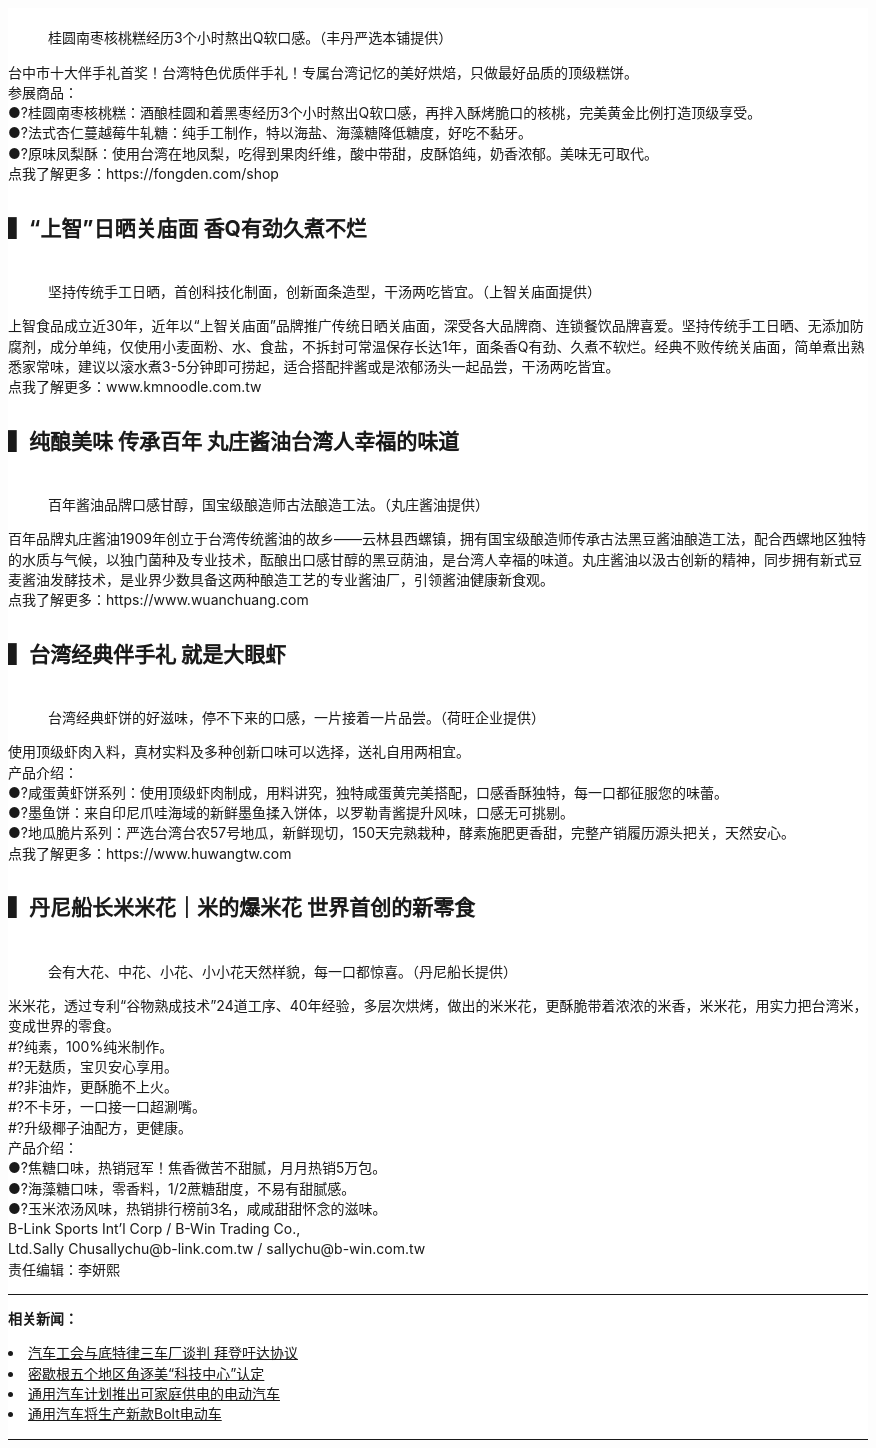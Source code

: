 <figure id="attachment_14058679" aria-describedby="caption-attachment-14058679" style="width: 600px" class="wp-caption alignnone"><a target="_blank" href="https://i.epochtimes.com/assets/uploads/2023/08/id14058679-1b6dd3b335c1c6bdfdaa24a55df45916.jpg"><img class="size-large wp-image-14058679" src="https://i.epochtimes.com/assets/uploads/2023/08/id14058679-1b6dd3b335c1c6bdfdaa24a55df45916-600x400.jpg" alt="" width="600" b="400" /></a><figcaption id="caption-attachment-14058679" class="wp-caption-text">桂圆南枣核桃糕经历3个小时熬出Q软口感。（丰丹严选本铺提供）</figcaption></figure>
<p>台中市十大伴手礼首奖！台湾特色优质伴手礼！专属台湾记忆的美好烘焙，只做最好品质的顶级糕饼。<br />
参展商品：<br />
●?桂圆南枣核桃糕：酒酿桂圆和着黑枣经历3个小时熬出Q软口感，再拌入酥烤脆口的核桃，完美黄金比例打造顶级享受。<br />
●?法式杏仁蔓越莓牛轧糖：纯手工制作，特以海盐、海藻糖降低糖度，好吃不黏牙。<br />
●?原味凤梨酥：使用台湾在地凤梨，吃得到果肉纤维，酸中带甜，皮酥馅纯，奶香浓郁。美味无可取代。<br />
点我了解更多：<ahref="https://fongden.com/shop" target="_blank" rel="noopener noreferrer">https://fongden.com/shop</a></p>
<h2>▍“上智”日晒关庙面 香Q有劲久煮不烂</h2>
<figure id="attachment_14058680" aria-describedby="caption-attachment-14058680" style="width: 600px" class="wp-caption alignnone"><a target="_blank" href="https://i.epochtimes.com/assets/uploads/2023/08/id14058680-e782c8f412ccc421100d1513d68bd157.jpg"><img class="size-large wp-image-14058680" src="https://i.epochtimes.com/assets/uploads/2023/08/id14058680-e782c8f412ccc421100d1513d68bd157-600x400.jpg" alt="" width="600" b="400" /></a><figcaption id="caption-attachment-14058680" class="wp-caption-text">坚持传统手工日晒，首创科技化制面，创新面条造型，干汤两吃皆宜。（上智关庙面提供）</figcaption></figure>
<p>上智食品成立近30年，近年以“上智关庙面”品牌推广传统日晒关庙面，深受各大品牌商、连锁餐饮品牌喜爱。坚持传统手工日晒、无添加防腐剂，成分单纯，仅使用小麦面粉、水、食盐，不拆封可常温保存长达1年，面条香Q有劲、久煮不软烂。经典不败传统关庙面，简单煮出熟悉家常味，建议以滚水煮3-5分钟即可捞起，适合搭配拌酱或是浓郁汤头一起品尝，干汤两吃皆宜。<br />
点我了解更多：<ahref="http://www.kmnoodle.com.tw" target="_blank" rel="noopener noreferrer">www.kmnoodle.com.tw</a></p>
<h2>▍纯酿美味 传承百年 丸庄酱油台湾人幸福的味道</h2>
<figure id="attachment_14058681" aria-describedby="caption-attachment-14058681" style="width: 600px" class="wp-caption alignnone"><a target="_blank" href="https://i.epochtimes.com/assets/uploads/2023/08/id14058681-d54da79e8a81cfc92d0ba818c22c00e0.jpg"><img class="size-large wp-image-14058681" src="https://i.epochtimes.com/assets/uploads/2023/08/id14058681-d54da79e8a81cfc92d0ba818c22c00e0-600x400.jpg" alt="" width="600" b="400" /></a><figcaption id="caption-attachment-14058681" class="wp-caption-text">百年酱油品牌口感甘醇，国宝级酿造师古法酿造工法。（丸庄酱油提供）</figcaption></figure>
<p>百年品牌丸庄酱油1909年创立于台湾传统酱油的故乡——云林县西螺镇，拥有国宝级酿造师传承古法黑豆酱油酿造工法，配合西螺地区独特的水质与气候，以独门菌种及专业技术，酝酿出口感甘醇的黑豆荫油，是台湾人幸福的味道。丸庄酱油以汲古创新的精神，同步拥有新式豆麦酱油发酵技术，是业界少数具备这两种酿造工艺的专业酱油厂，引领酱油健康新食观。<br />
点我了解更多：<ahref="https://www.wuanchuang.com" target="_blank" rel="noopener noreferrer">https://www.wuanchuang.com</a></p>
<h2>▍台湾经典伴手礼 就是大眼虾</h2>
<figure id="attachment_14058682" aria-describedby="caption-attachment-14058682" style="width: 600px" class="wp-caption alignnone"><a target="_blank" href="https://i.epochtimes.com/assets/uploads/2023/08/id14058682-f75af856f4d92eb88d257b71e489f711.jpg"><img class="size-large wp-image-14058682" src="https://i.epochtimes.com/assets/uploads/2023/08/id14058682-f75af856f4d92eb88d257b71e489f711-600x400.jpg" alt="" width="600" b="400" /></a><figcaption id="caption-attachment-14058682" class="wp-caption-text">台湾经典虾饼的好滋味，停不下来的口感，一片接着一片品尝。（荷旺企业提供）</figcaption></figure>
<p>使用顶级虾肉入料，真材实料及多种创新口味可以选择，送礼自用两相宜。<br />
产品介绍：<br />
●?咸蛋黄虾饼系列：使用顶级虾肉制成，用料讲究，独特咸蛋黄完美搭配，口感香酥独特，每一口都征服您的味蕾。<br />
●?墨鱼饼：来自印尼爪哇海域的新鲜墨鱼揉入饼体，以罗勒青酱提升风味，口感无可挑剔。<br />
●?地瓜脆片系列：严选台湾台农57号地瓜，新鲜现切，150天完熟栽种，酵素施肥更香甜，完整产销履历源头把关，天然安心。<br />
点我了解更多：<ahref="https://www.huwangtw.com" target="_blank" rel="noopener noreferrer">https://www.huwangtw.com</a></p>
<h2>▍丹尼船长米米花｜米的爆米花 世界首创的新零食</h2>
<figure id="attachment_14058683" aria-describedby="caption-attachment-14058683" style="width: 600px" class="wp-caption alignnone"><a target="_blank" href="https://i.epochtimes.com/assets/uploads/2023/08/id14058683-46315d8f0bb8e1af799ed375757ca2db.png"><img class="size-large wp-image-14058683" src="https://i.epochtimes.com/assets/uploads/2023/08/id14058683-46315d8f0bb8e1af799ed375757ca2db-600x400.png" alt="" width="600" b="400" /></a><figcaption id="caption-attachment-14058683" class="wp-caption-text">会有大花、中花、小花、小小花天然样貌，每一口都惊喜。（丹尼船长提供）</figcaption></figure>
<p>米米花，透过专利“谷物熟成技术”24道工序、40年经验，多层次烘烤，做出的米米花，更酥脆带着浓浓的米香，米米花，用实力把台湾米，变成世界的零食。<br />
#?纯素，100%纯米制作。<br />
#?无麸质，宝贝安心享用。<br />
#?非油炸，更酥脆不上火。<br />
#?不卡牙，一口接一口超涮嘴。<br />
#?升级椰子油配方，更健康。<br />
产品介绍：<br />
●?焦糖口味，热销冠军！焦香微苦不甜腻，月月热销5万包。<br />
●?海藻糖口味，零香料，1/2蔗糖甜度，不易有甜腻感。<br />
●?玉米浓汤风味，热销排行榜前3名，咸咸甜甜怀念的滋味。<br />
B-Link Sports Int&#8217;l Corp / B-Win Trading Co.,<br />
Ltd.Sally Chusallychu@b-link.com.tw / sallychu@b-win.com.tw<br />
责任编辑：李妍熙</p>
	
<hr>


<strong>相关新闻：</strong>
<li><a href="https://github.com/19920513/djy/blob/master/gb/23/8/18/n14056797.md#1">汽车工会与底特律三车厂谈判 拜登吁达协议</a></li>
<li><a href="https://github.com/19920513/djy/blob/master/gb/23/8/18/n14056812.md#1">密歇根五个地区角逐美“科技中心”认定</a></li>
<li><a href="https://github.com/19920513/djy/blob/master/gb/23/8/10/n14051842.md#1">通用汽车计划推出可家庭供电的电动汽车</a></li>
<li><a href="https://github.com/19920513/djy/blob/master/gb/23/8/4/n14048190.md#1">通用汽车将生产新款Bolt电动车</a></li>
<hr>
